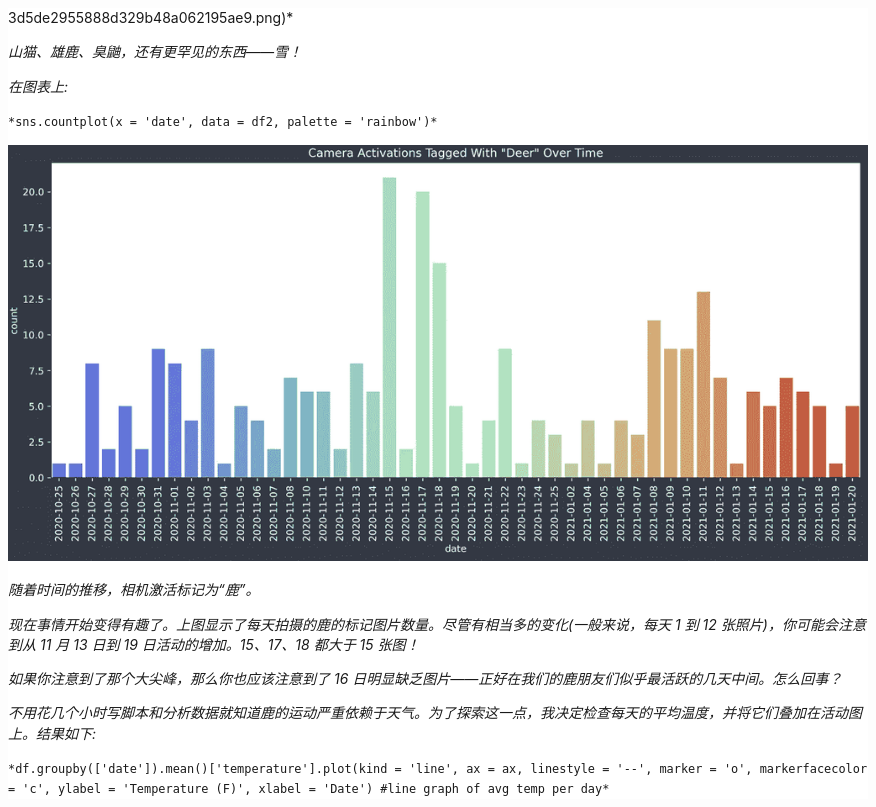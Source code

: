 3d5de2955888d329b48a062195ae9.png)*

*山猫、雄鹿、臭鼬，还有更罕见的东西——雪！*

*在图表上:*

```
*sns.countplot(x = 'date', data = df2, palette = 'rainbow')*
```

*![](img/6f5a99fe195dc0d71c206cb41ded6ee8.png)*

*随着时间的推移，相机激活标记为“鹿”。*

*现在事情开始变得有趣了。上图显示了每天拍摄的鹿的标记图片数量。尽管有相当多的变化(一般来说，每天 1 到 12 张照片)，你可能会注意到从 11 月 13 日到 19 日活动的增加。15、17、18 都大于 15 张图！*

*如果你注意到了那个大尖峰，那么你也应该注意到了 16 日明显缺乏图片——正好在我们的鹿朋友们似乎最活跃的几天中间。怎么回事？*

*不用花几个小时写脚本和分析数据就知道鹿的运动严重依赖于天气。为了探索这一点，我决定检查每天的平均温度，并将它们叠加在活动图上。结果如下:*

```
*df.groupby(['date']).mean()['temperature'].plot(kind = 'line', ax = ax, linestyle = '--', marker = 'o', markerfacecolor = 'c', ylabel = 'Temperature (F)', xlabel = 'Date') #line graph of avg temp per day*
```
